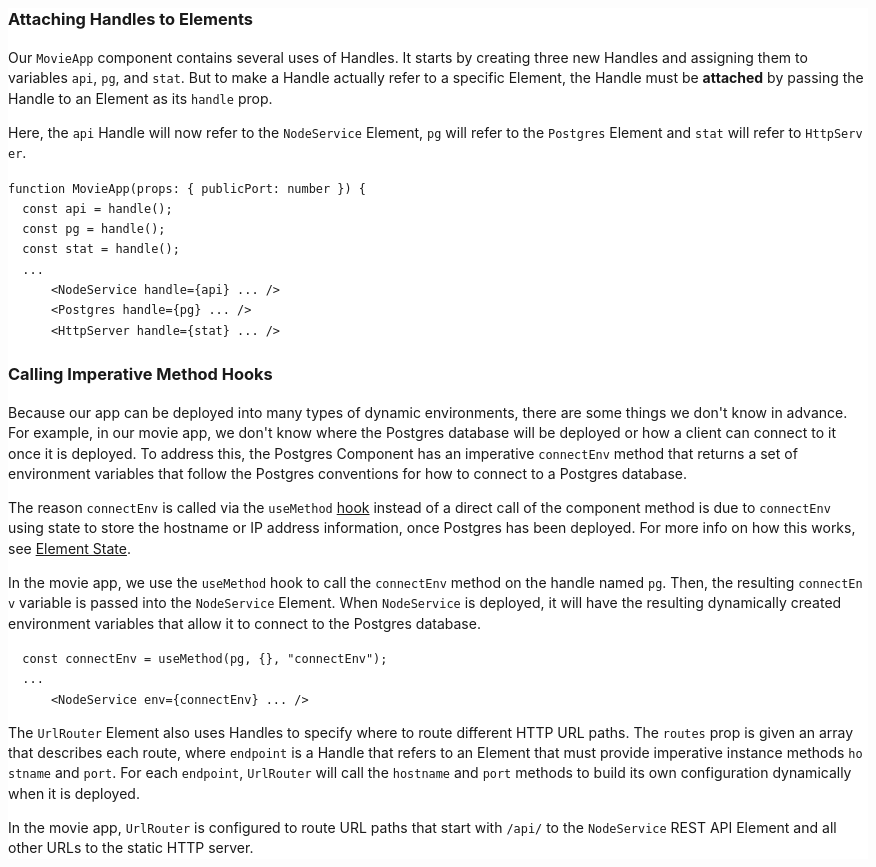 ### Attaching Handles to Elements

Our `MovieApp` component contains several uses of Handles.
It starts by creating three new Handles and assigning them to variables `api`, `pg`, and `stat`.
But to make a Handle actually refer to a specific Element, the Handle must be **attached** by passing the Handle to an Element as its `handle` prop.

Here, the `api` Handle will now refer to the `NodeService` Element, `pg` will refer to the `Postgres` Element and `stat` will refer to `HttpServer`.

```tsx
function MovieApp(props: { publicPort: number }) {
  const api = handle();
  const pg = handle();
  const stat = handle();
  ...
      <NodeService handle={api} ... />
      <Postgres handle={pg} ... />
      <HttpServer handle={stat} ... />
```

### Calling Imperative Method Hooks

Because our app can be deployed into many types of dynamic environments, there are some things we don't know in advance.
For example, in our movie app, we don't know where the Postgres database will be deployed or how a client can connect to it once it is deployed.
To address this, the Postgres Component has an imperative `connectEnv` method that returns a set of environment variables that follow the Postgres conventions for how to connect to a Postgres database.

The reason `connectEnv` is called via the `useMethod` [hook](#hooks) instead of a direct call of the component method is due to `connectEnv` using state to store the hostname or IP address information, once Postgres has been deployed. For more info on how this works, see [Element State](#element-state).

In the movie app, we use the `useMethod` hook to call the `connectEnv` method on the handle named `pg`.
Then, the resulting `connectEnv` variable is passed into the `NodeService` Element.
When `NodeService` is deployed, it will have the resulting dynamically created environment variables that allow it to connect to the Postgres database.

```tsx
  const connectEnv = useMethod(pg, {}, "connectEnv");
  ...
      <NodeService env={connectEnv} ... />
```

The `UrlRouter` Element also uses Handles to specify where to route different HTTP URL paths.
The `routes` prop is given an array that describes each route, where `endpoint` is a Handle that refers to an Element that must provide imperative instance methods `hostname` and `port`.
For each `endpoint`, `UrlRouter` will call the `hostname` and `port` methods to build its own configuration dynamically when it is deployed.

In the movie app, `UrlRouter` is configured to route URL paths that start with `/api/` to the `NodeService` REST API Element and all other URLs to the static HTTP server.
